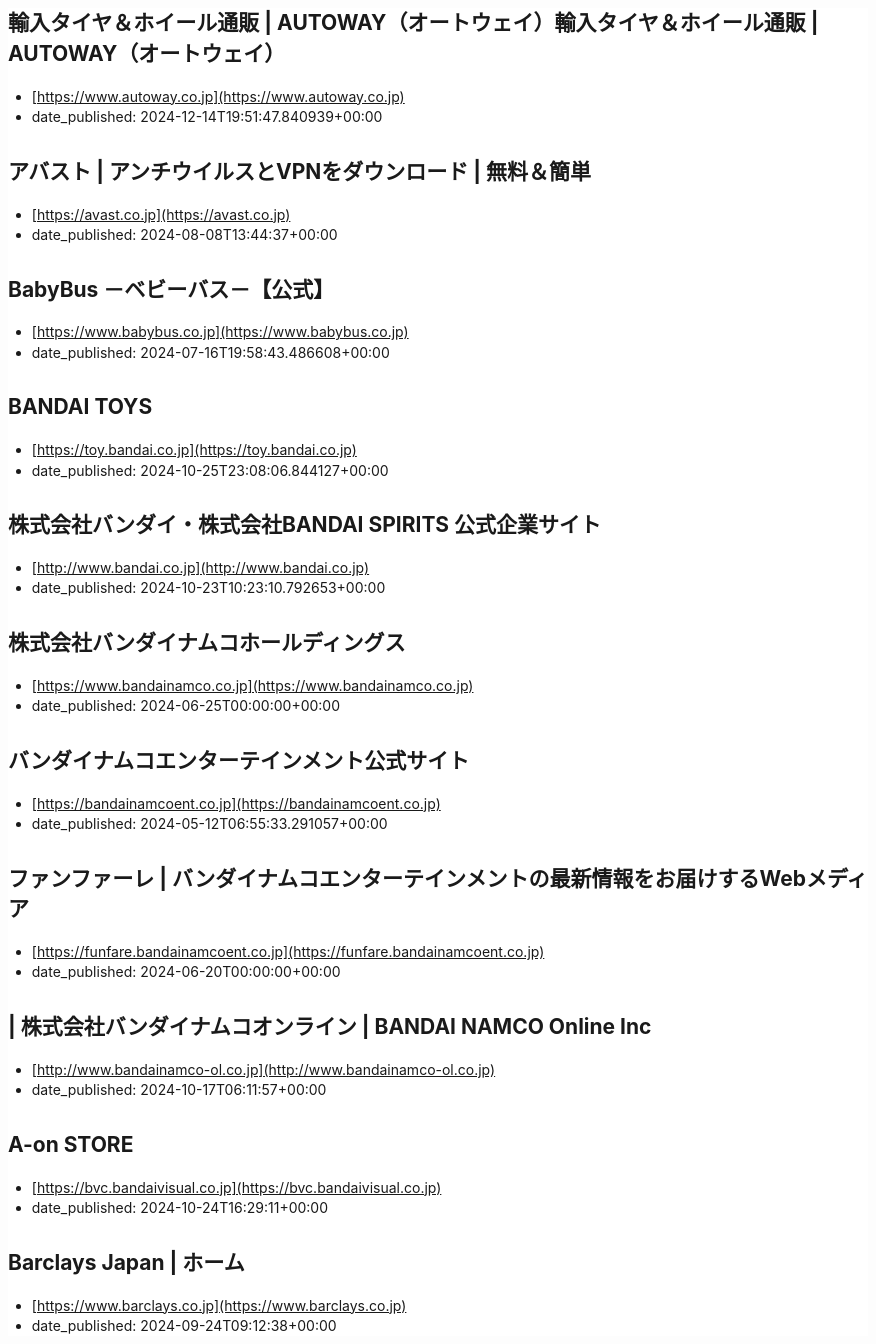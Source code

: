  ## 輸入タイヤ＆ホイール通販 | AUTOWAY（オートウェイ）輸入タイヤ＆ホイール通販 | AUTOWAY（オートウェイ）
 - [https://www.autoway.co.jp](https://www.autoway.co.jp)
 - date_published: 2024-12-14T19:51:47.840939+00:00

 ## アバスト | アンチウイルスとVPNをダウンロード | 無料＆簡単
 - [https://avast.co.jp](https://avast.co.jp)
 - date_published: 2024-08-08T13:44:37+00:00

 ## BabyBus －ベビーバス－【公式】
 - [https://www.babybus.co.jp](https://www.babybus.co.jp)
 - date_published: 2024-07-16T19:58:43.486608+00:00

 ## BANDAI TOYS
 - [https://toy.bandai.co.jp](https://toy.bandai.co.jp)
 - date_published: 2024-10-25T23:08:06.844127+00:00

 ## 株式会社バンダイ・株式会社BANDAI SPIRITS 公式企業サイト
 - [http://www.bandai.co.jp](http://www.bandai.co.jp)
 - date_published: 2024-10-23T10:23:10.792653+00:00

 ## 株式会社バンダイナムコホールディングス
 - [https://www.bandainamco.co.jp](https://www.bandainamco.co.jp)
 - date_published: 2024-06-25T00:00:00+00:00

 ## バンダイナムコエンターテインメント公式サイト
 - [https://bandainamcoent.co.jp](https://bandainamcoent.co.jp)
 - date_published: 2024-05-12T06:55:33.291057+00:00

 ## ファンファーレ | バンダイナムコエンターテインメントの最新情報をお届けするWebメディア
 - [https://funfare.bandainamcoent.co.jp](https://funfare.bandainamcoent.co.jp)
 - date_published: 2024-06-20T00:00:00+00:00

 ## | 株式会社バンダイナムコオンライン | BANDAI NAMCO Online Inc
 - [http://www.bandainamco-ol.co.jp](http://www.bandainamco-ol.co.jp)
 - date_published: 2024-10-17T06:11:57+00:00

 ## A-on STORE
 - [https://bvc.bandaivisual.co.jp](https://bvc.bandaivisual.co.jp)
 - date_published: 2024-10-24T16:29:11+00:00

 ## Barclays Japan | ホーム
 - [https://www.barclays.co.jp](https://www.barclays.co.jp)
 - date_published: 2024-09-24T09:12:38+00:00
